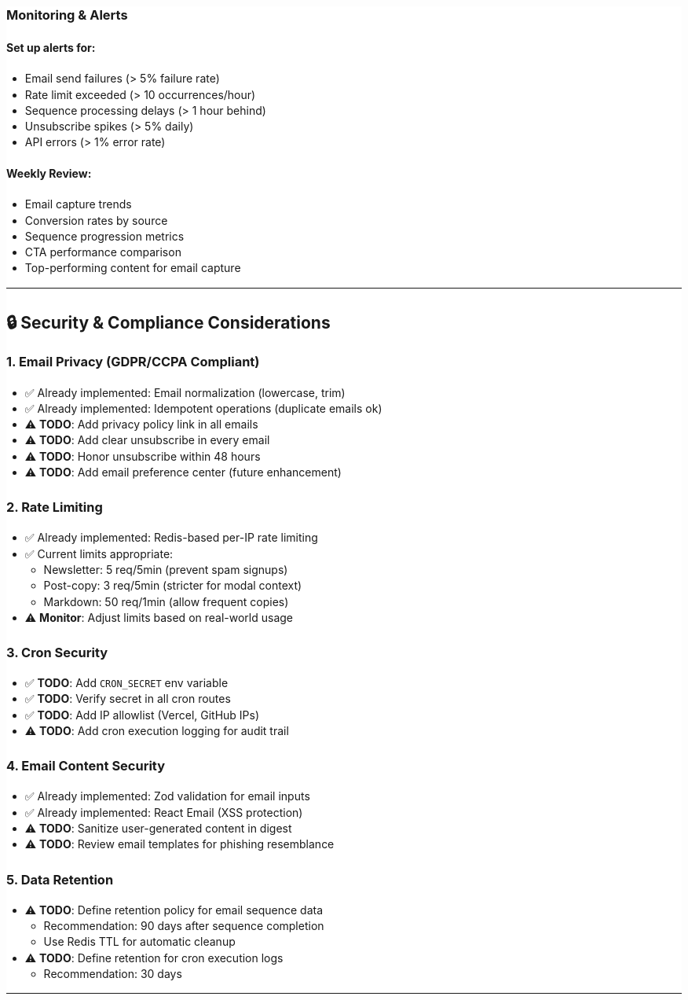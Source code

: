 ### Monitoring & Alerts

#### Set up alerts for:
- Email send failures (> 5% failure rate)
- Rate limit exceeded (> 10 occurrences/hour)
- Sequence processing delays (> 1 hour behind)
- Unsubscribe spikes (> 5% daily)
- API errors (> 1% error rate)

#### Weekly Review:
- Email capture trends
- Conversion rates by source
- Sequence progression metrics
- CTA performance comparison
- Top-performing content for email capture

---

## 🔒 Security & Compliance Considerations

### 1. Email Privacy (GDPR/CCPA Compliant)
- ✅ Already implemented: Email normalization (lowercase, trim)
- ✅ Already implemented: Idempotent operations (duplicate emails ok)
- ⚠️ **TODO**: Add privacy policy link in all emails
- ⚠️ **TODO**: Add clear unsubscribe in every email
- ⚠️ **TODO**: Honor unsubscribe within 48 hours
- ⚠️ **TODO**: Add email preference center (future enhancement)

### 2. Rate Limiting
- ✅ Already implemented: Redis-based per-IP rate limiting
- ✅ Current limits appropriate:
  - Newsletter: 5 req/5min (prevent spam signups)
  - Post-copy: 3 req/5min (stricter for modal context)
  - Markdown: 50 req/1min (allow frequent copies)
- ⚠️ **Monitor**: Adjust limits based on real-world usage

### 3. Cron Security
- ✅ **TODO**: Add `CRON_SECRET` env variable
- ✅ **TODO**: Verify secret in all cron routes
- ✅ **TODO**: Add IP allowlist (Vercel, GitHub IPs)
- ⚠️ **TODO**: Add cron execution logging for audit trail

### 4. Email Content Security
- ✅ Already implemented: Zod validation for email inputs
- ✅ Already implemented: React Email (XSS protection)
- ⚠️ **TODO**: Sanitize user-generated content in digest
- ⚠️ **TODO**: Review email templates for phishing resemblance

### 5. Data Retention
- ⚠️ **TODO**: Define retention policy for email sequence data
  - Recommendation: 90 days after sequence completion
  - Use Redis TTL for automatic cleanup
- ⚠️ **TODO**: Define retention for cron execution logs
  - Recommendation: 30 days

---